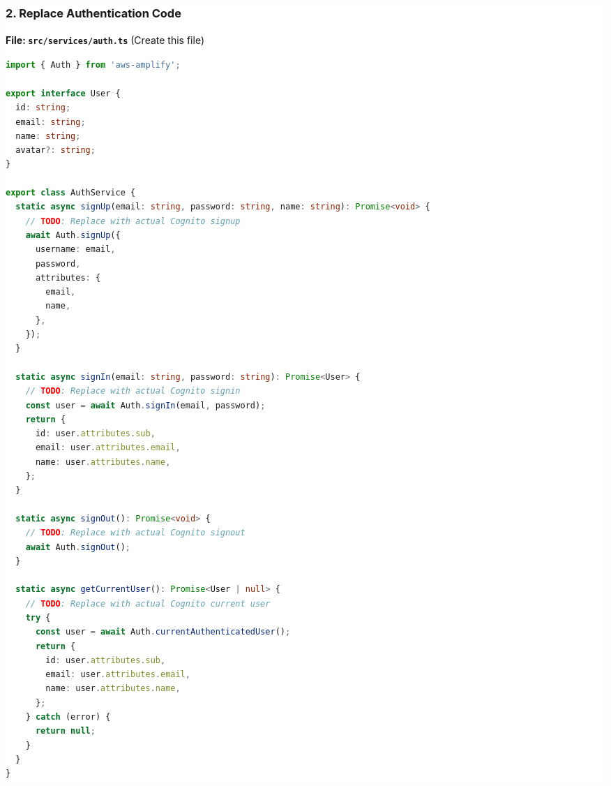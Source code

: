 ### 2. Replace Authentication Code

**File: `src/services/auth.ts`** (Create this file)

```typescript
import { Auth } from 'aws-amplify';

export interface User {
  id: string;
  email: string;
  name: string;
  avatar?: string;
}

export class AuthService {
  static async signUp(email: string, password: string, name: string): Promise<void> {
    // TODO: Replace with actual Cognito signup
    await Auth.signUp({
      username: email,
      password,
      attributes: {
        email,
        name,
      },
    });
  }

  static async signIn(email: string, password: string): Promise<User> {
    // TODO: Replace with actual Cognito signin
    const user = await Auth.signIn(email, password);
    return {
      id: user.attributes.sub,
      email: user.attributes.email,
      name: user.attributes.name,
    };
  }

  static async signOut(): Promise<void> {
    // TODO: Replace with actual Cognito signout
    await Auth.signOut();
  }

  static async getCurrentUser(): Promise<User | null> {
    // TODO: Replace with actual Cognito current user
    try {
      const user = await Auth.currentAuthenticatedUser();
      return {
        id: user.attributes.sub,
        email: user.attributes.email,
        name: user.attributes.name,
      };
    } catch (error) {
      return null;
    }
  }
}
```
